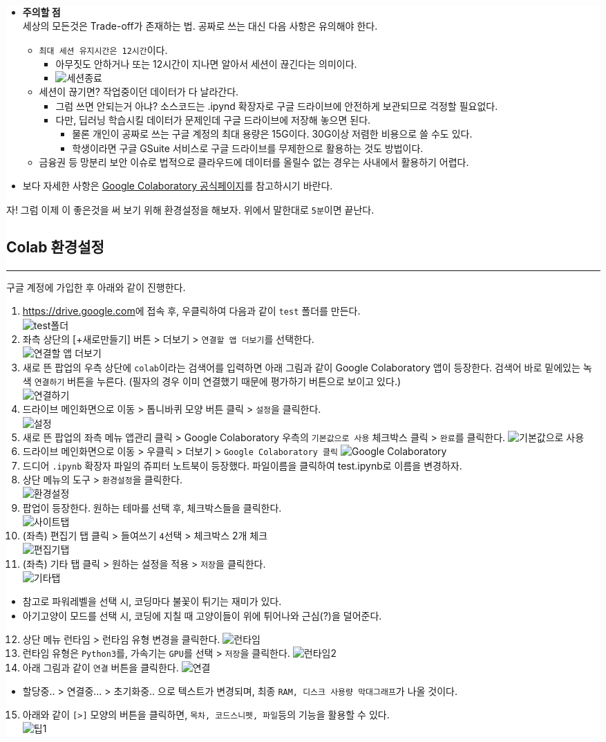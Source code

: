 * __주의할 점__  
  세상의 모든것은 Trade-off가 존재하는 법. 공짜로 쓰는 대신 다음 사항은 유의해야 한다.
  - `최대 세션 유지시간은 12시간`이다.
    + 아무짓도 안하거나 또는 12시간이 지나면 알아서 세션이 끊긴다는 의미이다.
    + ![세션종료](https://theorydb.github.io/assets/img/dev/ml/2019-08-23-dev-ml-colab-1.jpg)
  - 세션이 끊기면? 작업중이던 데이터가 다 날라간다.
    + 그럼 쓰면 안되는거 아냐? 소스코드는 .ipynd 확장자로 구글 드라이브에 안전하게 보관되므로 걱정할 필요없다.
    + 다만, 딥러닝 학습시킬 데이터가 문제인데 구글 드라이브에 저장해 놓으면 된다.
      - 물론 개인이 공짜로 쓰는 구글 계정의 최대 용량은 15G이다. 30G이상 저렴한 비용으로 쓸 수도 있다.
      - 학생이라면 구글 GSuite 서비스로 구글 드라이브를 무제한으로 활용하는 것도 방법이다.
  - 금융권 등 망분리 보안 이슈로 법적으로 클라우드에 데이터를 올릴수 없는 경우는 사내에서 활용하기 어렵다.
 
* 보다 자세한 사항은 [Google Colaboratory 공식페이지](https://colab.research.google.com/notebooks/welcome.ipynb)를 참고하시기 바란다.

자! 그럼 이제 이 좋은것을 써 보기 위해 환경설정을 해보자. 위에서 말한대로 `5분`이면 끝난다.


## Colab 환경설정   
---
구글 계정에 가입한 후 아래와 같이 진행한다.   

1. <https://drive.google.com>에 접속 후, 우클릭하여 다음과 같이 `test` 폴더를 만든다.   
![test폴더](https://theorydb.github.io/assets/img/dev/ml/2019-08-23-dev-ml-colab-2.jpg)   
2. 좌측 상단의 [+새로만들기] 버튼 > 더보기 > `연결할 앱 더보기`를 선택한다.  
![연결할 앱 더보기](https://theorydb.github.io/assets/img/dev/ml/2019-08-23-dev-ml-colab-3.jpg)
3. 새로 뜬 팝업의 우측 상단에 `colab`이라는 검색어를 입력하면 아래 그림과 같이 Google Colaboratory 앱이 등장한다. 검색어 바로 밑에있는 녹색 `연결하기` 버튼을 누른다. (필자의 경우 이미 연결했기 때문에 평가하기 버튼으로 보이고 있다.)  
![연결하기](https://theorydb.github.io/assets/img/dev/ml/2019-08-23-dev-ml-colab-4.jpg)
4. 드라이브 메인화면으로 이동 > 톱니바퀴 모양 버튼 클릭 > `설정`을 클릭한다.  
![설정](https://theorydb.github.io/assets/img/dev/ml/2019-08-23-dev-ml-colab-5.jpg)
5. 새로 뜬 팝업의 좌측 메뉴 앱관리 클릭 > Google Colaboratory 우측의 `기본값으로 사용` 체크박스 클릭 > `완료`를 클릭한다.
![기본값으로 사용](https://theorydb.github.io/assets/img/dev/ml/2019-08-23-dev-ml-colab-6.jpg) 
6. 드라이브 메인화면으로 이동 > 우클릭 > 더보기 > `Google Colaboratory 클릭`
![Google Colaboratory](https://theorydb.github.io/assets/img/dev/ml/2019-08-23-dev-ml-colab-7.jpg)
7. 드디어 `.ipynb` 확장자 파일의 쥬피터 노트북이 등장했다. 파일이름을 클릭하여 test.ipynb로 이름을 변경하자.
8. 상단 메뉴의 도구 > `환경설정`을 클릭한다.  
![환경설정](https://theorydb.github.io/assets/img/dev/ml/2019-08-23-dev-ml-colab-8.jpg)
9. 팝업이 등장한다. 원하는 테마를 선택 후, 체크박스들을 클릭한다.   
![사이트탭](https://theorydb.github.io/assets/img/dev/ml/2019-08-23-dev-ml-colab-9.jpg)
10. (좌측) 편집기 탭 클릭 > 들여쓰기 `4`선택 > 체크박스 2개 체크    
![편집기탭](https://theorydb.github.io/assets/img/dev/ml/2019-08-23-dev-ml-colab-10.jpg)
11. (좌측) 기타 탭 클릭 > 원하는 설정을 적용 > `저장`을 클릭한다.    
![기타탭](https://theorydb.github.io/assets/img/dev/ml/2019-08-23-dev-ml-colab-11.jpg)
  * 참고로 파워레벨을 선택 시, 코딩마다 불꽃이 튀기는 재미가 있다.
  * 아기고양이 모드를 선택 시, 코딩에 지칠 때 고양이들이 위에 튀어나와 근심(?)을 덜어준다.
12. 상단 메뉴 런타임 > 런타임 유형 변경을 클릭한다.
![런타임](https://theorydb.github.io/assets/img/dev/ml/2019-08-23-dev-ml-colab-12.jpg)
13. 런타임 유형은 `Python3`를, 가속기는 `GPU`를 선택 > `저장`을 클릭한다.
![런타임2](https://theorydb.github.io/assets/img/dev/ml/2019-08-23-dev-ml-colab-13.jpg)
14. 아래 그림과 같이 `연결` 버튼을 클릭한다.
![연결](https://theorydb.github.io/assets/img/dev/ml/2019-08-23-dev-ml-colab-14.jpg)
  * 할당중.. > 연결중... > 초기화중.. 으로 텍스트가 변경되며, 최종 `RAM, 디스크 사용량 막대그래프`가 나올 것이다.
15. 아래와 같이 `[>]` 모양의 버튼을 클릭하면, `목차, 코드스니펫, 파일`등의 기능을 활용할 수 있다.  
![팁1](https://theorydb.github.io/assets/img/dev/ml/2019-08-23-dev-ml-colab-15.jpg)